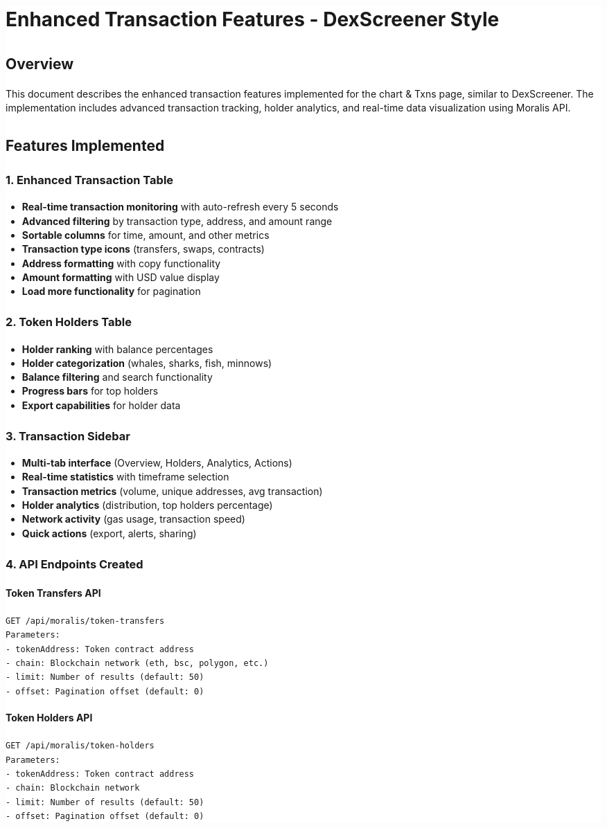 # Enhanced Transaction Features - DexScreener Style

## Overview

This document describes the enhanced transaction features implemented for the chart & Txns page, similar to DexScreener. The implementation includes advanced transaction tracking, holder analytics, and real-time data visualization using Moralis API.

## Features Implemented

### 1. Enhanced Transaction Table
- **Real-time transaction monitoring** with auto-refresh every 5 seconds
- **Advanced filtering** by transaction type, address, and amount range
- **Sortable columns** for time, amount, and other metrics
- **Transaction type icons** (transfers, swaps, contracts)
- **Address formatting** with copy functionality
- **Amount formatting** with USD value display
- **Load more functionality** for pagination

### 2. Token Holders Table
- **Holder ranking** with balance percentages
- **Holder categorization** (whales, sharks, fish, minnows)
- **Balance filtering** and search functionality
- **Progress bars** for top holders
- **Export capabilities** for holder data

### 3. Transaction Sidebar
- **Multi-tab interface** (Overview, Holders, Analytics, Actions)
- **Real-time statistics** with timeframe selection
- **Transaction metrics** (volume, unique addresses, avg transaction)
- **Holder analytics** (distribution, top holders percentage)
- **Network activity** (gas usage, transaction speed)
- **Quick actions** (export, alerts, sharing)

### 4. API Endpoints Created

#### Token Transfers API
```
GET /api/moralis/token-transfers
Parameters:
- tokenAddress: Token contract address
- chain: Blockchain network (eth, bsc, polygon, etc.)
- limit: Number of results (default: 50)
- offset: Pagination offset (default: 0)
```

#### Token Holders API
```
GET /api/moralis/token-holders
Parameters:
- tokenAddress: Token contract address
- chain: Blockchain network
- limit: Number of results (default: 50)
- offset: Pagination offset (default: 0)
```
